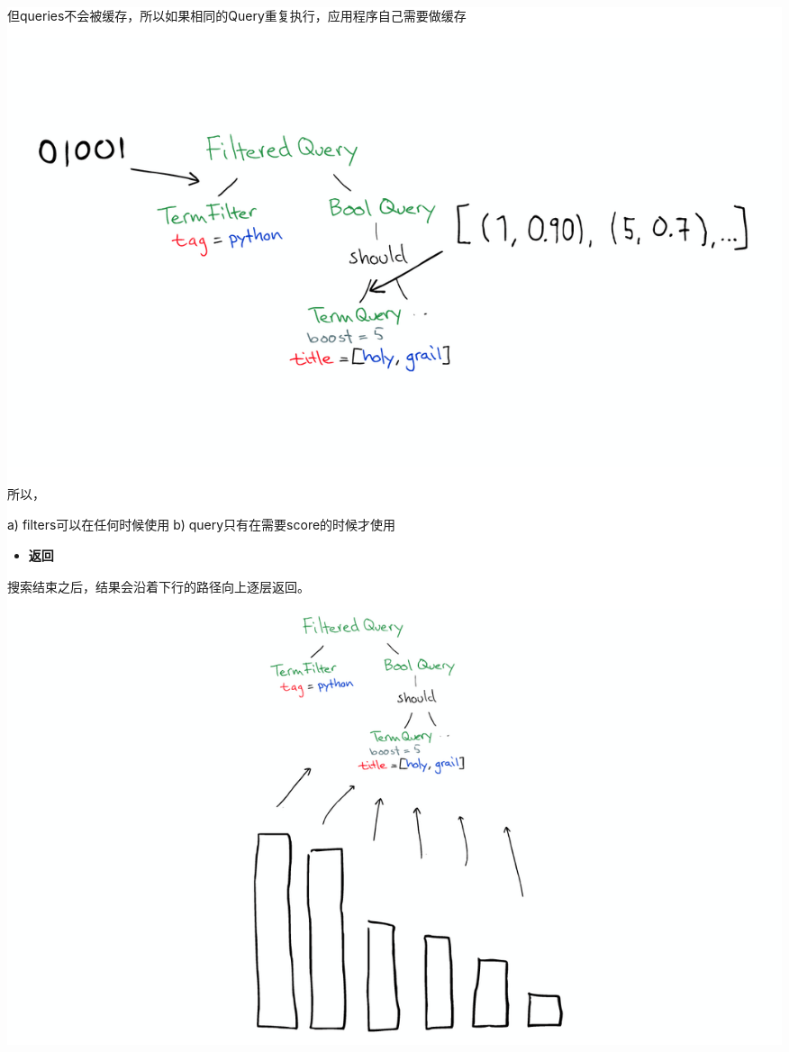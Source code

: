 但queries不会被缓存，所以如果相同的Query重复执行，应用程序自己需要做缓存

![img](/docs/elastic/imgs/es-th-1-39.png)

所以，

a) filters可以在任何时候使用 b) query只有在需要score的时候才使用

- **返回**

搜索结束之后，结果会沿着下行的路径向上逐层返回。

![img](/docs/elastic/imgs/es-th-1-40.png)
